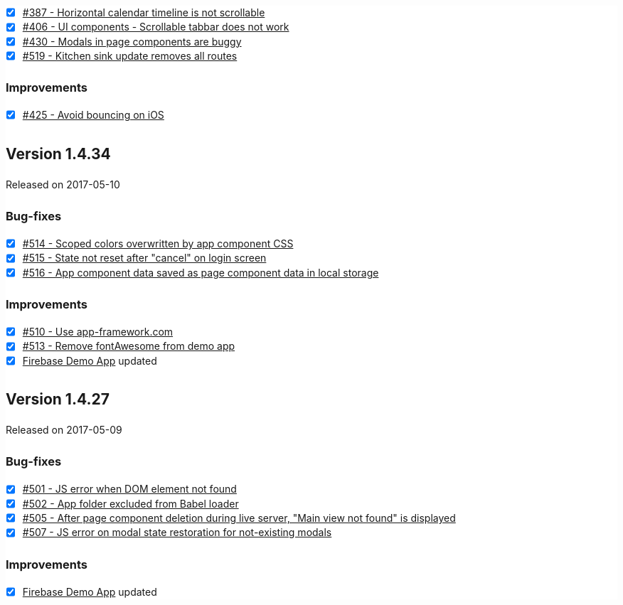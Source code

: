 - [x] [#387 - Horizontal calendar timeline is not scrollable](https://github.com/scriptPilot/app-framework/issues/387)
- [x] [#406 - UI components - Scrollable tabbar does not work](https://github.com/scriptPilot/app-framework/issues/406)
- [x] [#430 - Modals in page components are buggy](https://github.com/scriptPilot/app-framework/issues/430)
- [x] [#519 - Kitchen sink update removes all routes](https://github.com/scriptPilot/app-framework/issues/519)

### Improvements

- [x] [#425 - Avoid bouncing on iOS](https://github.com/scriptPilot/app-framework/issues/425)

## Version 1.4.34

Released on 2017-05-10

### Bug-fixes

- [x] [#514 - Scoped colors overwritten by app component CSS](https://github.com/scriptPilot/app-framework/issues/514)
- [x] [#515 - State not reset after "cancel" on login screen](https://github.com/scriptPilot/app-framework/issues/515)
- [x] [#516 - App component data saved as page component data in local storage](https://github.com/scriptPilot/app-framework/issues/516)

### Improvements

- [x] [#510 - Use app-framework.com](https://github.com/scriptPilot/app-framework/issues/510)
- [x] [#513 - Remove fontAwesome from demo app](https://github.com/scriptPilot/app-framework/issues/513)
- [x] [Firebase Demo App](https://demo.app-framework.com) updated

## Version 1.4.27

Released on 2017-05-09

### Bug-fixes

- [x] [#501 - JS error when DOM element not found](https://github.com/scriptPilot/app-framework/issues/501)
- [x] [#502 - App folder excluded from Babel loader](https://github.com/scriptPilot/app-framework/issues/502)
- [x] [#505 - After page component deletion during live server, "Main view not found" is displayed](https://github.com/scriptPilot/app-framework/issues/505)
- [x] [#507 - JS error on modal state restoration for not-existing modals](https://github.com/scriptPilot/app-framework/issues/507)

### Improvements

- [x] [Firebase Demo App](https://demo.app-framework.com) updated
